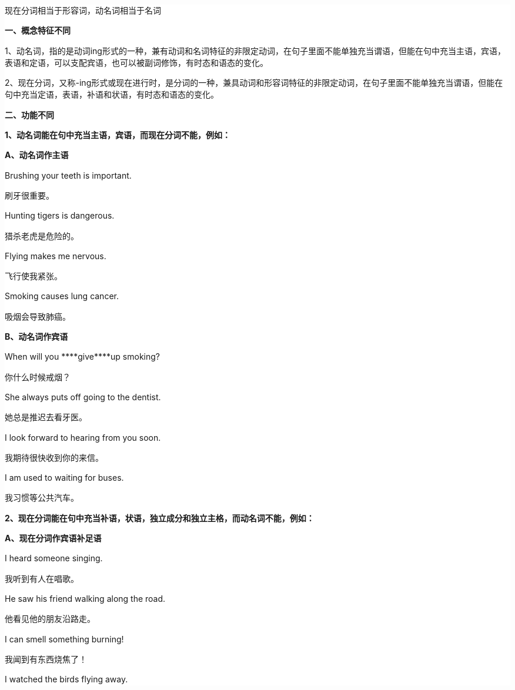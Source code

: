 现在分词相当于形容词，动名词相当于名词

**一、概念特征不同**

1、动名词，指的是动词ing形式的一种，兼有动词和名词特征的非限定动词，在句子里面不能单独充当谓语，但能在句中充当主语，宾语，表语和定语，可以支配宾语，也可以被副词修饰，有时态和语态的变化。

2、现在分词，又称-ing形式或现在进行时，是分词的一种，兼具动词和形容词特征的非限定动词，在句子里面不能单独充当谓语，但能在句中充当定语，表语，补语和状语，有时态和语态的变化。

**二、功能不同**

**1、动名词能在句中充当主语，宾语，而现在分词不能，例如：**

**A、动名词作主语**

Brushing your teeth is important.

刷牙很重要。

Hunting tigers is dangerous.

猎杀老虎是危险的。

Flying makes me nervous.

飞行使我紧张。

Smoking causes lung cancer.

吸烟会导致肺癌。

**B、动名词作宾语**

When will you ***\*give\****up smoking?

你什么时候戒烟？

She always puts off going to the dentist.

她总是推迟去看牙医。

I look forward to hearing from you soon.

我期待很快收到你的来信。

I am used to waiting for buses.

我习惯等公共汽车。

**2、现在分词能在句中充当补语，状语，独立成分和独立主格，而动名词不能，例如：**

**A、现在分词作宾语补足语**

I heard someone singing.

我听到有人在唱歌。

He saw his friend walking along the road.

他看见他的朋友沿路走。

I can smell something burning!

我闻到有东西烧焦了！

I watched the birds flying away.

